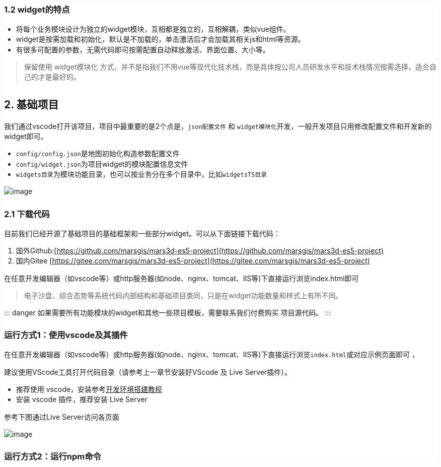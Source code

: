 
### 1.2 widget的特点
- 将每个业务模块设计为独立的widget模块，互相都是独立的，互相解耦，类似vue组件。
- widget是按需加载和初始化，默认是不加载的，单击激活后才会加载其相关js和html等资源。 
- 有很多可配置的参数，无需代码即可按需配置自动释放激活、界面位置、大小等。


> 保留使用 widget模块化 方式，并不是指我们不用vue等现代化技术栈，而是具体按公司人员研发水平和技术栈情况按需选择，适合自己的才是最好的。




## 2. 基础项目
 我们通过vscode打开该项目，项目中最重要的是2个点是，`json配置文件` 和 `widget模块化`开发，一般开发项目只用修改配置文件和开发新的widget即可。

- `config/config.json`是地图初始化构造参数配置文件
- `config/widget.json`为项目widget的模块配置信息文件
- `widgets目录`为模块功能目录，也可以按业务分在多个目录中，比如`widgetsTS目录`


 ![image](https://cdn.jsdelivr.net/gh/muyao1987/cdn/mars3d.cn/xm/jcxm/1.jpg) 

### 2.1 下载代码
目前我们已经开源了基础项目的基础框架和一些部分widget。可以从下面链接下载代码：
 
1. 国外Github:[https://github.com/marsgis/mars3d-es5-project](https://github.com/marsgis/mars3d-es5-project)
2. 国内Gitee [https://gitee.com/marsgis/mars3d-es5-project](https://gitee.com/marsgis/mars3d-es5-project)


在任意开发编辑器（如vscode等）或http服务器(如node、nginx、tomcat、IIS等)下直接运行浏览index.html即可
  
>电子沙盘、综合态势等系统代码内部结构和基础项目类同，只是在widget功能数量和样式上有所不同。


::: danger 
如果需要所有功能模块的widget和其他一些项目模板，需要联系我们付费购买 项目源代码。
::: 




### 运行方式1：使用vscode及其插件

在任意开发编辑器（如vscode等）或http服务器(如node、nginx、tomcat、IIS等)下直接运行浏览`index.html`或对应示例页面即可 ，

建议使用VScode工具打开代码目录（请参考上一章节安装好VScode 及 Live Server插件）。

- 推荐使用 vscode，安装参考[开发环境搭建教程](guide/start/env.html)
- 安装 vscode 插件，推荐安装 Live Server

 参考下图通过Live Server访问各页面

 ![image](http://mars3d.cn/dev/img/guide/start-example-run.jpg) 


### 运行方式2：运行npm命令
